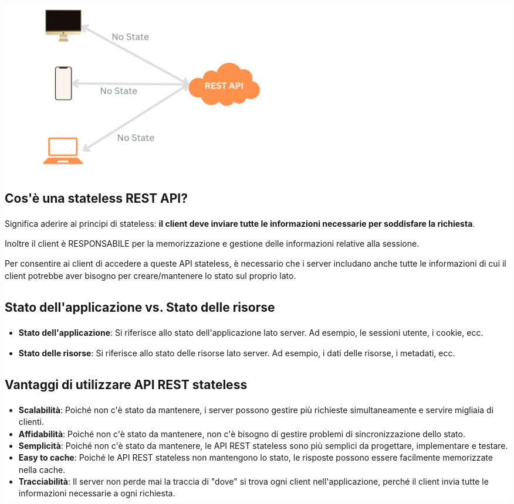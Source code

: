 <img src="../../img/Stateless-REST-API.webp" alt="MVC" width="500px" height="auto" align="centre" />
</div>

## Cos'è una stateless REST API?

Significa aderire ai principi di stateless: **il client deve inviare tutte le informazioni necessarie per soddisfare la richiesta**.

Inoltre il client è RESPONSABILE per la memorizzazione e gestione delle informazioni relative alla sessione.

Per consentire ai client di accedere a queste API stateless, è necessario che i server includano anche tutte le informazioni di cui il client potrebbe aver bisogno per creare/mantenere lo stato sul proprio lato.

## Stato dell'applicazione vs. Stato delle risorse

- **Stato dell'applicazione**: Si riferisce allo stato dell'applicazione lato server. Ad esempio, le sessioni utente, i cookie, ecc.

- **Stato delle risorse**: Si riferisce allo stato delle risorse lato server. Ad esempio, i dati delle risorse, i metadati, ecc.

## Vantaggi di utilizzare API REST stateless

- **Scalabilità**: Poiché non c'è stato da mantenere, i server possono gestire più richieste simultaneamente e servire migliaia di clienti.
- **Affidabilità**: Poiché non c'è stato da mantenere, non c'è bisogno di gestire problemi di sincronizzazione dello stato.
- **Semplicità**: Poiché non c'è stato da mantenere, le API REST stateless sono più semplici da progettare, implementare e testare.
- **Easy to cache**: Poiché le API REST stateless non mantengono lo stato, le risposte possono essere facilmente memorizzate nella cache.
- **Tracciabilità**: Il server non perde mai la traccia di "dove" si trova ogni client nell'applicazione, perché il client invia tutte le informazioni necessarie a ogni richiesta.
